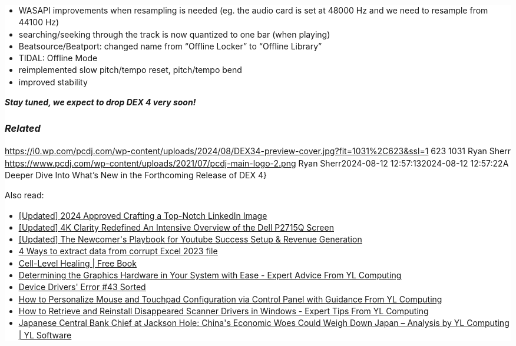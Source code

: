 * WASAPI improvements when resampling is needed (eg. the audio card is set at 48000 Hz and we need to resample from 44100 Hz)
* searching/seeking through the track is now quantized to one bar (when playing)
* Beatsource/Beatport: changed name from “Offline Locker” to “Offline Library”
* TIDAL: Offline Mode
* reimplemented slow pitch/tempo reset, pitch/tempo bend
* improved stability

**_Stay tuned, we expect to drop DEX 4 very soon!_** 


<iframe width="560" height="315" src="https://www.youtube.com/embed/QPAKth3O_5c?si=M69YSY0Mk_gsdU0Q" title="YouTube video player" frameborder="0" allow="accelerometer; autoplay; clipboard-write; encrypted-media; gyroscope; picture-in-picture; web-share" referrerpolicy="strict-origin-when-cross-origin" allowfullscreen></iframe>


### _Related_

https://i0.wp.com/pcdj.com/wp-content/uploads/2024/08/DEX34-preview-cover.jpg?fit=1031%2C623&ssl=1 623 1031 Ryan Sherr https://www.pcdj.com/wp-content/uploads/2021/07/pcdj-main-logo-2.png Ryan Sherr2024-08-12 12:57:132024-08-12 12:57:22A Deeper Dive Into What’s New in the Forthcoming Release of DEX 4}

<ins class="adsbygoogle"
     style="display:block"
     data-ad-format="autorelaxed"
     data-ad-client="ca-pub-7571918770474297"
     data-ad-slot="1223367746"></ins>

<ins class="adsbygoogle"
     style="display:block"
     data-ad-client="ca-pub-7571918770474297"
     data-ad-slot="8358498916"
     data-ad-format="auto"
     data-full-width-responsive="true"></ins>

<span class="atpl-alsoreadstyle">Also read:</span>
<div><ul>
<li><a href="https://article-helps.techidaily.com/updated-2024-approved-crafting-a-top-notch-linkedin-image/"><u>[Updated] 2024 Approved Crafting a Top-Notch LinkedIn Image</u></a></li>
<li><a href="https://article-files.techidaily.com/updated-4k-clarity-redefined-an-intensive-overview-of-the-dell-p2715q-screen/"><u>[Updated] 4K Clarity Redefined An Intensive Overview of the Dell P2715Q Screen</u></a></li>
<li><a href="https://youtube-tips.techidaily.com/ed-the-newcomers-playbook-for-youtube-success-setup-and-revenue-generation/"><u>[Updated] The Newcomer's Playbook for Youtube Success Setup & Revenue Generation</u></a></li>
<li><a href="https://phone-solutions.techidaily.com/4-ways-to-extract-data-from-corrupt-excel-2023-file-by-stellar-guide/"><u>4 Ways to extract data from corrupt Excel 2023 file</u></a></li>
<li><a href="https://novels-ebooks.techidaily.com/599110-9781451629019-cell-level-healing/"><u>Cell-Level Healing | Free Book</u></a></li>
<li><a href="https://win-cloud.techidaily.com/determining-the-graphics-hardware-in-your-system-with-ease-expert-advice-from-yl-computing/"><u>Determining the Graphics Hardware in Your System with Ease - Expert Advice From YL Computing</u></a></li>
<li><a href="https://graphic-issues.techidaily.com/device-drivers-error-43-sorted/"><u>Device Drivers' Error #43 Sorted</u></a></li>
<li><a href="https://win-cloud.techidaily.com/how-to-personalize-mouse-and-touchpad-configuration-via-control-panel-with-guidance-from-yl-computing/"><u>How to Personalize Mouse and Touchpad Configuration via Control Panel with Guidance From YL Computing</u></a></li>
<li><a href="https://win-cloud.techidaily.com/how-to-retrieve-and-reinstall-disappeared-scanner-drivers-in-windows-expert-tips-from-yl-computing/"><u>How to Retrieve and Reinstall Disappeared Scanner Drivers in Windows - Expert Tips From YL Computing</u></a></li>
<li><a href="https://win-cloud.techidaily.com/japanese-central-bank-chief-at-jackson-hole-chinas-economic-woes-could-weigh-down-japan-analysis-by-yl-computing-yl-software/"><u>Japanese Central Bank Chief at Jackson Hole: China's Economic Woes Could Weigh Down Japan – Analysis by YL Computing | YL Software</u></a></li>